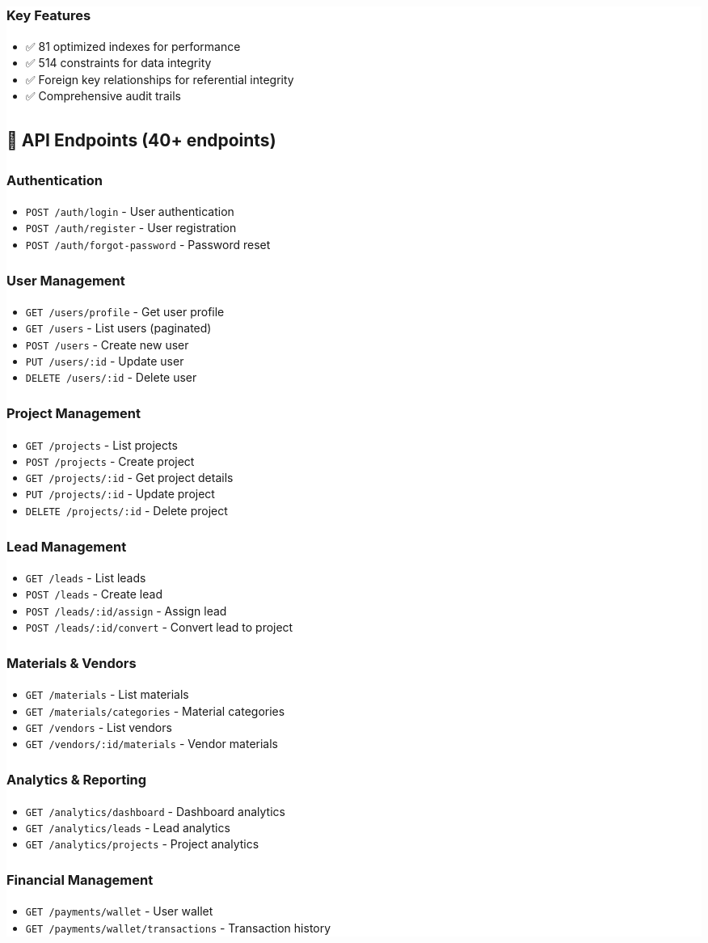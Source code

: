 ### **Key Features**
- ✅ 81 optimized indexes for performance
- ✅ 514 constraints for data integrity
- ✅ Foreign key relationships for referential integrity
- ✅ Comprehensive audit trails

## 🚀 API Endpoints (40+ endpoints)

### **Authentication**
- `POST /auth/login` - User authentication
- `POST /auth/register` - User registration
- `POST /auth/forgot-password` - Password reset

### **User Management**
- `GET /users/profile` - Get user profile
- `GET /users` - List users (paginated)
- `POST /users` - Create new user
- `PUT /users/:id` - Update user
- `DELETE /users/:id` - Delete user

### **Project Management**
- `GET /projects` - List projects
- `POST /projects` - Create project
- `GET /projects/:id` - Get project details
- `PUT /projects/:id` - Update project
- `DELETE /projects/:id` - Delete project

### **Lead Management**
- `GET /leads` - List leads
- `POST /leads` - Create lead
- `POST /leads/:id/assign` - Assign lead
- `POST /leads/:id/convert` - Convert lead to project

### **Materials & Vendors**
- `GET /materials` - List materials
- `GET /materials/categories` - Material categories
- `GET /vendors` - List vendors
- `GET /vendors/:id/materials` - Vendor materials

### **Analytics & Reporting**
- `GET /analytics/dashboard` - Dashboard analytics
- `GET /analytics/leads` - Lead analytics
- `GET /analytics/projects` - Project analytics

### **Financial Management**
- `GET /payments/wallet` - User wallet
- `GET /payments/wallet/transactions` - Transaction history
